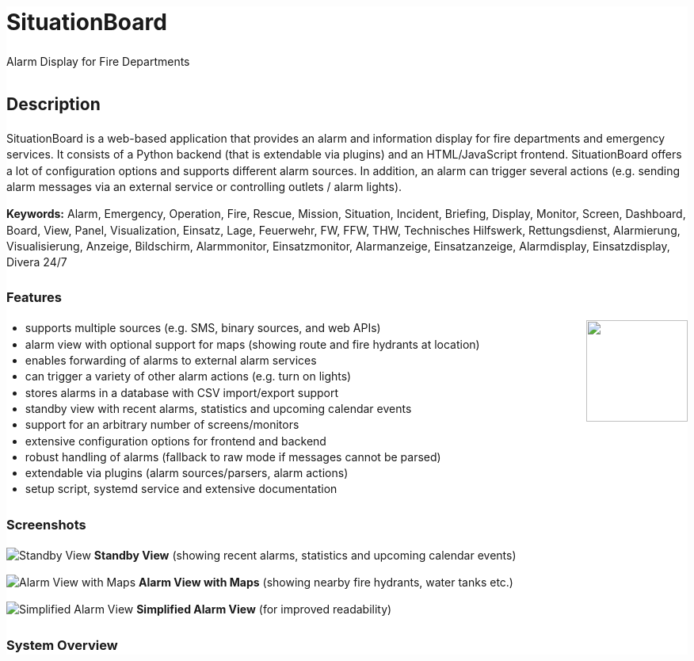 # SituationBoard
Alarm Display for Fire Departments

## Description

SituationBoard is a web-based application that provides an alarm and information display for fire departments and emergency services.
It consists of a Python backend (that is extendable via plugins) and an HTML/JavaScript frontend.
SituationBoard offers a lot of configuration options and supports different alarm sources.
In addition, an alarm can trigger several actions (e.g. sending alarm messages via an external service or controlling outlets / alarm lights).

**Keywords:**
Alarm, Emergency, Operation, Fire, Rescue, Mission, Situation, Incident, Briefing,
Display, Monitor, Screen, Dashboard, Board, View, Panel, Visualization,
Einsatz, Lage, Feuerwehr, FW, FFW, THW, Technisches Hilfswerk, Rettungsdienst, Alarmierung, Visualisierung, Anzeige, Bildschirm,
Alarmmonitor, Einsatzmonitor, Alarmanzeige, Einsatzanzeige, Alarmdisplay, Einsatzdisplay, Divera 24/7

### Features

<img align="right" width="128" height="128" src="docs/logo.png">

- supports multiple sources (e.g. SMS, binary sources, and web APIs)
- alarm view with optional support for maps (showing route and fire hydrants at location)
- enables forwarding of alarms to external alarm services
- can trigger a variety of other alarm actions (e.g. turn on lights)
- stores alarms in a database with CSV import/export support
- standby view with recent alarms, statistics and upcoming calendar events
- support for an arbitrary number of screens/monitors
- extensive configuration options for frontend and backend
- robust handling of alarms (fallback to raw mode if messages cannot be parsed)
- extendable via plugins (alarm sources/parsers, alarm actions)
- setup script, systemd service and extensive documentation

### Screenshots

![Standby View](docs/standby-view.png)
**Standby View** (showing recent alarms, statistics and upcoming calendar events)

![Alarm View with Maps](docs/alarm-view-maps.png)
**Alarm View with Maps** (showing nearby fire hydrants, water tanks etc.)

![Simplified Alarm View](docs/alarm-view.png)
**Simplified Alarm View** (for improved readability)

### System Overview
